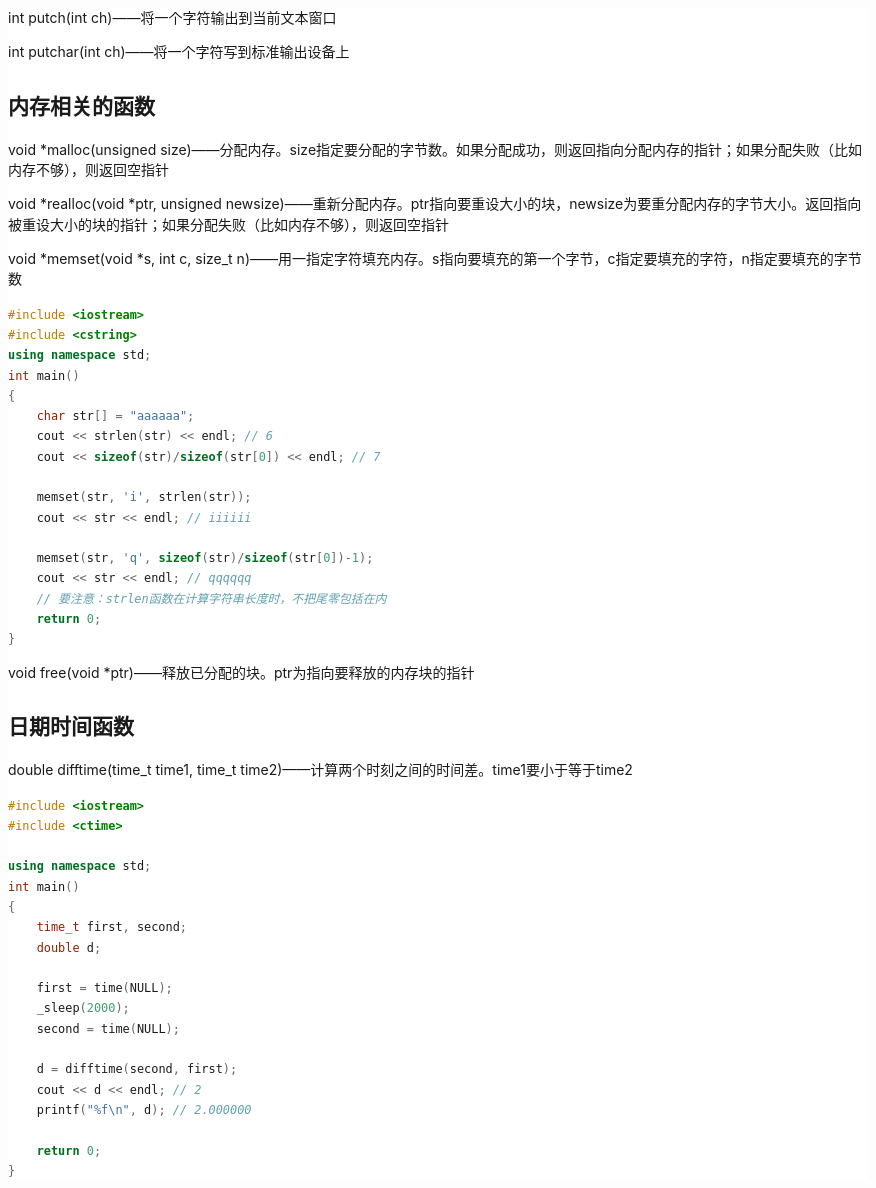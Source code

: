

int putch(int ch)——将一个字符输出到当前文本窗口

int putchar(int ch)——将一个字符写到标准输出设备上

## 内存相关的函数

void *malloc(unsigned size)——分配内存。size指定要分配的字节数。如果分配成功，则返回指向分配内存的指针；如果分配失败（比如内存不够），则返回空指针

void *realloc(void *ptr, unsigned newsize)——重新分配内存。ptr指向要重设大小的块，newsize为要重分配内存的字节大小。返回指向被重设大小的块的指针；如果分配失败（比如内存不够），则返回空指针

void *memset(void *s, int c, size_t n)——用一指定字符填充内存。s指向要填充的第一个字节，c指定要填充的字符，n指定要填充的字节数

```cpp
#include <iostream>
#include <cstring>
using namespace std;
int main()
{
    char str[] = "aaaaaa";
    cout << strlen(str) << endl; // 6
    cout << sizeof(str)/sizeof(str[0]) << endl; // 7

    memset(str, 'i', strlen(str));
    cout << str << endl; // iiiiii
    
    memset(str, 'q', sizeof(str)/sizeof(str[0])-1);
    cout << str << endl; // qqqqqq
    // 要注意：strlen函数在计算字符串长度时，不把尾零包括在内
    return 0;
}
```

void free(void *ptr)——释放已分配的块。ptr为指向要释放的内存块的指针

## 日期时间函数

double difftime(time_t time1, time_t time2)——计算两个时刻之间的时间差。time1要小于等于time2

```cpp
#include <iostream>
#include <ctime>

using namespace std;
int main()
{
    time_t first, second;
    double d;

    first = time(NULL);
    _sleep(2000);
    second = time(NULL);

    d = difftime(second, first);
    cout << d << endl; // 2
    printf("%f\n", d); // 2.000000

    return 0;
}
```
